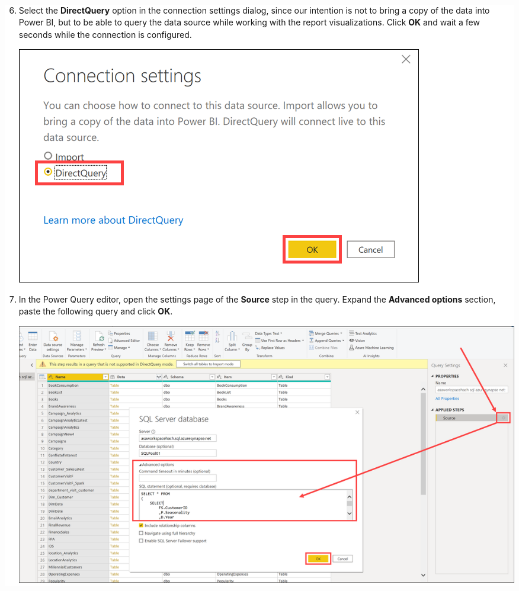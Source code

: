 6. Select the **DirectQuery** option in the connection settings dialog, since our intention is not to bring a copy of the data into Power BI, but to be able to query the data source while working with the report visualizations. Click **OK** and wait a few seconds while the connection is configured.

    ![DirectQuery is selected.](media/pbi-connection-settings-directquery.png "Connection settings")

7. In the Power Query editor, open the settings page of the **Source** step in the query. Expand the **Advanced options** section, paste the following query and click **OK**.

    ![Datasource change dialog.](media/pbi-source-query.png "Advanced options")
